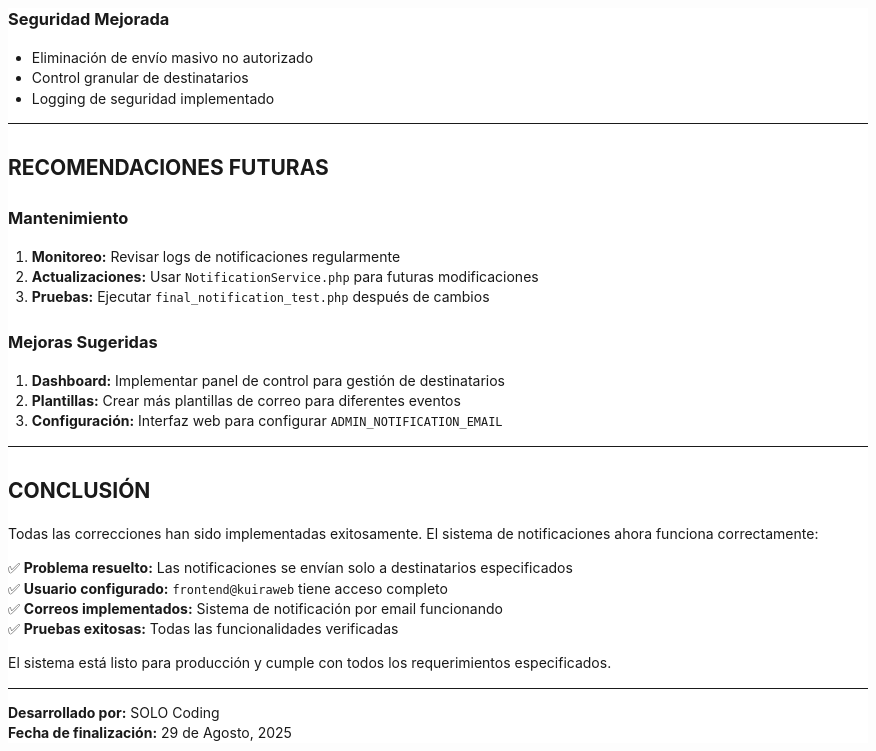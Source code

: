 ### Seguridad Mejorada
- Eliminación de envío masivo no autorizado
- Control granular de destinatarios
- Logging de seguridad implementado

---

## RECOMENDACIONES FUTURAS

### Mantenimiento
1. **Monitoreo:** Revisar logs de notificaciones regularmente
2. **Actualizaciones:** Usar `NotificationService.php` para futuras modificaciones
3. **Pruebas:** Ejecutar `final_notification_test.php` después de cambios

### Mejoras Sugeridas
1. **Dashboard:** Implementar panel de control para gestión de destinatarios
2. **Plantillas:** Crear más plantillas de correo para diferentes eventos
3. **Configuración:** Interfaz web para configurar `ADMIN_NOTIFICATION_EMAIL`

---

## CONCLUSIÓN

Todas las correcciones han sido implementadas exitosamente. El sistema de notificaciones ahora funciona correctamente:

✅ **Problema resuelto:** Las notificaciones se envían solo a destinatarios especificados  
✅ **Usuario configurado:** `frontend@kuiraweb` tiene acceso completo  
✅ **Correos implementados:** Sistema de notificación por email funcionando  
✅ **Pruebas exitosas:** Todas las funcionalidades verificadas  

El sistema está listo para producción y cumple con todos los requerimientos especificados.

---

**Desarrollado por:** SOLO Coding  
**Fecha de finalización:** 29 de Agosto, 2025